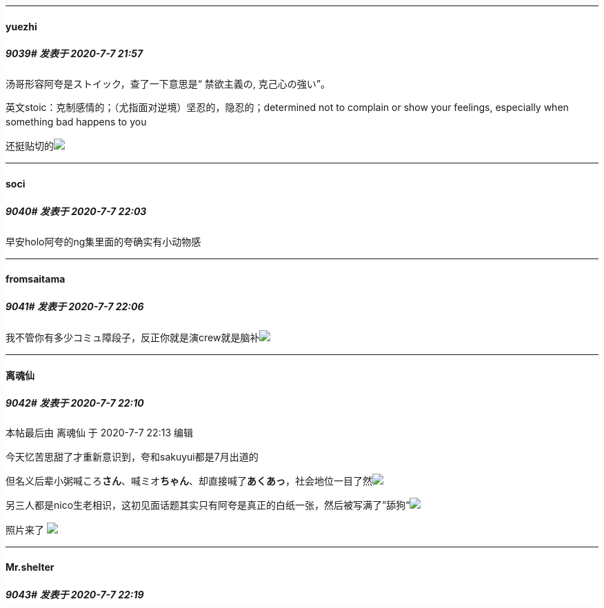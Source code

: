 -----

####  yuezhi  
##### 9039#       发表于 2020-7-7 21:57


汤哥形容阿夸是ストイック，查了一下意思是“ 禁欲主義の, 克己心の強い”。


英文stoic：克制感情的；（尤指面对逆境）坚忍的，隐忍的；determined not to complain or show your feelings, especially when something bad happens to you

还挺贴切的<img src="https://static.saraba1st.com/image/smiley/face2017/152.png" referrerpolicy="no-referrer">


-----

####  soci  
##### 9040#       发表于 2020-7-7 22:03


早安holo阿夸的ng集里面的夸确实有小动物感


-----

####  fromsaitama  
##### 9041#       发表于 2020-7-7 22:06


我不管你有多少コミュ障段子，反正你就是演crew就是脑补<img src="https://static.saraba1st.com/image/smiley/face2017/067.png" referrerpolicy="no-referrer">


-----

####  离魂仙  
##### 9042#       发表于 2020-7-7 22:10


 本帖最后由 离魂仙 于 2020-7-7 22:13 编辑 

今天忆苦思甜了才重新意识到，夸和sakuyui都是7月出道的

但名义后辈小粥喊ころ<strong>さん</strong>、喊ミオ<strong>ちゃん</strong>、却直接喊了<strong>あくあっ</strong>，社会地位一目了然<img src="https://static.saraba1st.com/image/smiley/face2017/067.png" referrerpolicy="no-referrer">


另三人都是nico生老相识，这初见面话题其实只有阿夸是真正的白纸一张，然后被写满了”舔狗“<img src="https://static.saraba1st.com/image/smiley/face2017/068.png" referrerpolicy="no-referrer">


照片来了
<img src="http://tvax3.sinaimg.cn/large/622734bdly1ggirlnt1wej20iw0aomy0.jpg" referrerpolicy="no-referrer">


-----

####  Mr.shelter  
##### 9043#       发表于 2020-7-7 22:19
